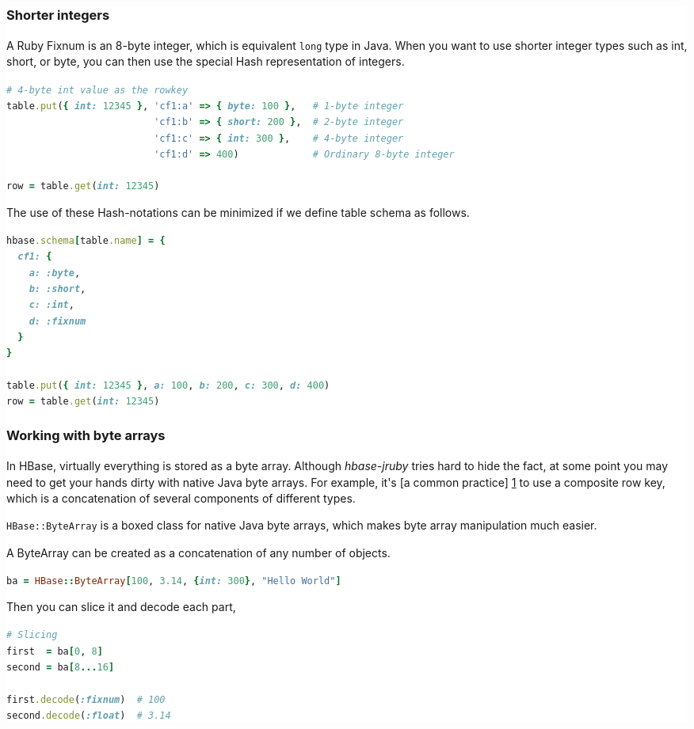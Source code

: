 ### Shorter integers

A Ruby Fixnum is an 8-byte integer, which is equivalent `long` type in Java.
When you want to use shorter integer types such as int, short, or byte,
you can then use the special Hash representation of integers.

```ruby
# 4-byte int value as the rowkey
table.put({ int: 12345 }, 'cf1:a' => { byte: 100 },   # 1-byte integer
                          'cf1:b' => { short: 200 },  # 2-byte integer
                          'cf1:c' => { int: 300 },    # 4-byte integer
                          'cf1:d' => 400)             # Ordinary 8-byte integer

row = table.get(int: 12345)
```

The use of these Hash-notations can be minimized if we define table schema as follows.

```ruby
hbase.schema[table.name] = {
  cf1: {
    a: :byte,
    b: :short,
    c: :int,
    d: :fixnum
  }
}

table.put({ int: 12345 }, a: 100, b: 200, c: 300, d: 400)
row = table.get(int: 12345)
```

### Working with byte arrays

In HBase, virtually everything is stored as a byte array.
Although *hbase-jruby* tries hard to hide the fact,
at some point you may need to get your hands dirty with native Java byte arrays.
For example, it's [a common practice] [1] to use a composite row key,
which is a concatenation of several components of different types.

  [1]: http://blog.sematext.com/2012/08/09/consider-using-fuzzyrowfilter-when-in-need-for-secondary-indexes-in-hbase/

`HBase::ByteArray` is a boxed class for native Java byte arrays,
which makes byte array manipulation much easier.

A ByteArray can be created as a concatenation of any number of objects.

```ruby
ba = HBase::ByteArray[100, 3.14, {int: 300}, "Hello World"]
```

Then you can slice it and decode each part,

```ruby
# Slicing
first  = ba[0, 8]
second = ba[8...16]

first.decode(:fixnum)  # 100
second.decode(:float)  # 3.14
```
